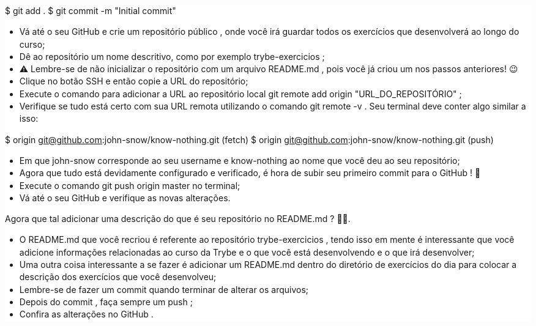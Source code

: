 $ git add .
$ git commit -m "Initial commit"

* Vá até o seu GitHub e crie um repositório público , onde você irá guardar todos os exercícios que desenvolverá ao longo do curso;
* Dê ao repositório um nome descritivo, como por exemplo trybe-exercicios ;
* ⚠️ Lembre-se de não inicializar o repositório com um arquivo README.md , pois você já criou um nos passos anteriores! 😉
* Clique no botão SSH e então copie a URL do repositório;
* Execute o comando para adicionar a URL ao repositório local git remote add origin "URL_DO_REPOSITÓRIO" ;
* Verifique se tudo está certo com sua URL remota utilizando o comando git remote -v . Seu terminal deve conter algo similar a isso:

$ origin  git@github.com:john-snow/know-nothing.git (fetch)
$ origin  git@github.com:john-snow/know-nothing.git (push)

* Em que john-snow corresponde ao seu username e know-nothing ao nome que você deu ao seu repositório;
* Agora que tudo está devidamente configurado e verificado, é hora de subir seu primeiro commit para o GitHub ! 🤩
* Execute o comando git push origin master no terminal;
* Vá até o seu GitHub e verifique as novas alterações.

Agora que tal adicionar uma descrição do que é seu repositório no README.md ? 💪🏼.

* O README.md que você recriou é referente ao repositório trybe-exercicios , tendo isso em mente é interessante que você adicione informações relacionadas ao curso da Trybe e o que você está desenvolvendo e o que irá desenvolver;
* Uma outra coisa interessante a se fazer é adicionar um README.md dentro do diretório de exercícios do dia para colocar a descrição dos exercícios que você desenvolveu;
* Lembre-se de fazer um commit quando terminar de alterar os arquivos;
* Depois do commit , faça sempre um push ;
* Confira as alterações no GitHub .

